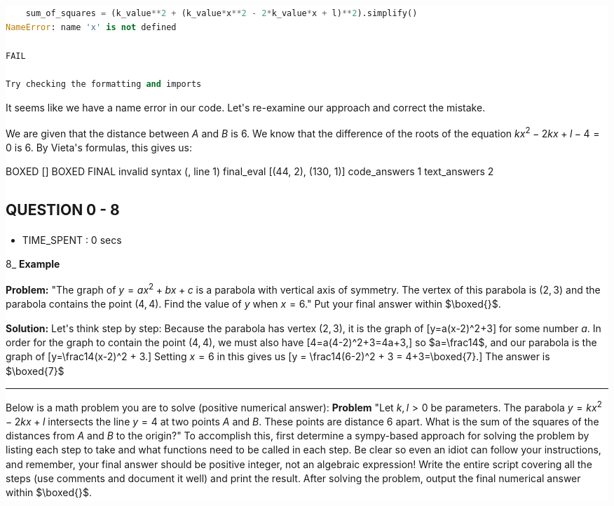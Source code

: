 ```python
    sum_of_squares = (k_value**2 + (k_value*x**2 - 2*k_value*x + l)**2).simplify()
NameError: name 'x' is not defined

FAIL

Try checking the formatting and imports
```

It seems like we have a name error in our code. Let's re-examine our approach and correct the mistake.

We are given that the distance between $A$ and $B$ is 6. We know that the difference of the roots of the equation $k x^2 - 2kx + l - 4 = 0$ is 6. By Vieta's formulas, this gives us:



BOXED []
BOXED FINAL 
invalid syntax (<string>, line 1) final_eval
[(44, 2), (130, 1)]
code_answers 1 text_answers 2



## QUESTION 0 - 8 
- TIME_SPENT : 0 secs

8_
**Example**

**Problem:** 
"The graph of $y=ax^2 + bx + c$ is a parabola with vertical axis of symmetry.  The vertex of this parabola is $(2,3)$ and the parabola contains the point $(4,4)$.  Find the value of $y$ when $x=6$."
Put your final answer within $\boxed{}$.

**Solution:** 
Let's think step by step:
Because the parabola has vertex $(2,3)$, it is the graph of  \[y=a(x-2)^2+3\] for some number $a$.  In order for the graph to contain the point $(4,4)$, we must also have  \[4=a(4-2)^2+3=4a+3,\] so $a=\frac14$, and our parabola is the graph of \[y=\frac14(x-2)^2 + 3.\] Setting $x=6$ in this gives us  \[y = \frac14(6-2)^2 + 3 = 4+3=\boxed{7}.\] The answer is $\boxed{7}$


---

Below is a math problem you are to solve (positive numerical answer):
**Problem**
"Let $k, l > 0$ be parameters. The parabola $y = kx^2 - 2kx + l$ intersects the line $y = 4$ at two points $A$ and $B$. These points are distance 6 apart. What is the sum of the squares of the distances from $A$ and $B$ to the origin?"
To accomplish this, first determine a sympy-based approach for solving the problem by listing each step to take and what functions need to be called in each step. Be clear so even an idiot can follow your instructions, and remember, your final answer should be positive integer, not an algebraic expression!
Write the entire script covering all the steps (use comments and document it well) and print the result. After solving the problem, output the final numerical answer within $\boxed{}$.
